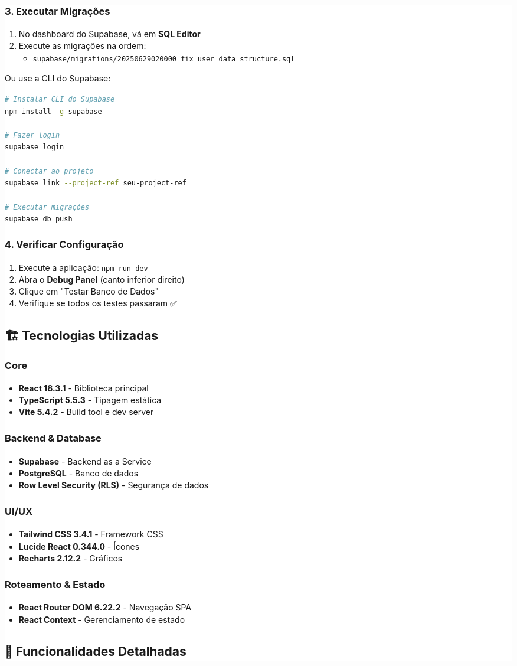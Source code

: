 ### 3. Executar Migrações

1. No dashboard do Supabase, vá em **SQL Editor**
2. Execute as migrações na ordem:
   - `supabase/migrations/20250629020000_fix_user_data_structure.sql`

Ou use a CLI do Supabase:

```bash
# Instalar CLI do Supabase
npm install -g supabase

# Fazer login
supabase login

# Conectar ao projeto
supabase link --project-ref seu-project-ref

# Executar migrações
supabase db push
```

### 4. Verificar Configuração

1. Execute a aplicação: `npm run dev`
2. Abra o **Debug Panel** (canto inferior direito)
3. Clique em "Testar Banco de Dados"
4. Verifique se todos os testes passaram ✅

## 🏗️ Tecnologias Utilizadas

### Core
- **React 18.3.1** - Biblioteca principal
- **TypeScript 5.5.3** - Tipagem estática
- **Vite 5.4.2** - Build tool e dev server

### Backend & Database
- **Supabase** - Backend as a Service
- **PostgreSQL** - Banco de dados
- **Row Level Security (RLS)** - Segurança de dados

### UI/UX
- **Tailwind CSS 3.4.1** - Framework CSS
- **Lucide React 0.344.0** - Ícones
- **Recharts 2.12.2** - Gráficos

### Roteamento & Estado
- **React Router DOM 6.22.2** - Navegação SPA
- **React Context** - Gerenciamento de estado

## 📱 Funcionalidades Detalhadas
